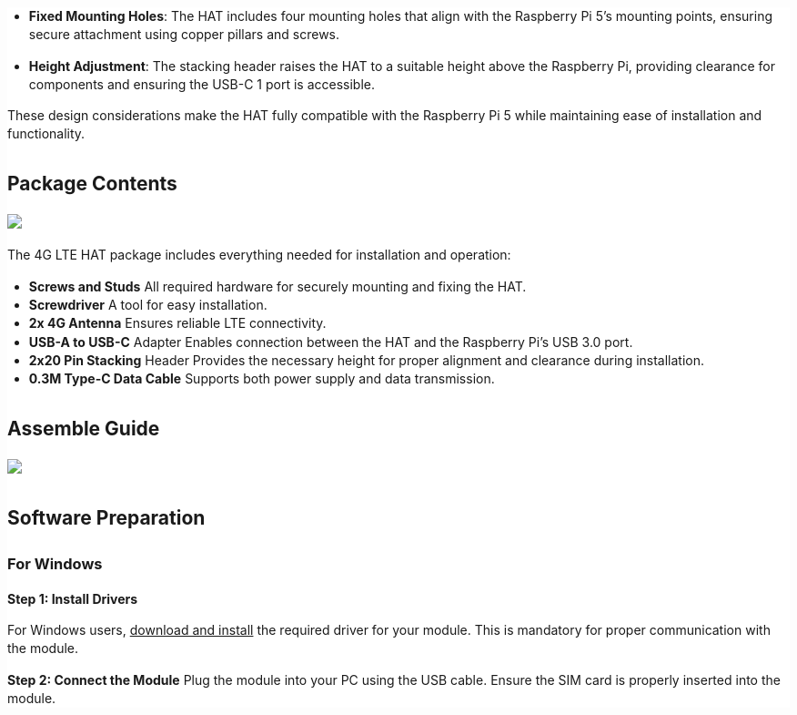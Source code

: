 - **Fixed Mounting Holes**: The HAT includes four mounting holes that align with the Raspberry Pi 5’s mounting points, ensuring secure attachment using copper pillars and screws.
  
- **Height Adjustment**: The stacking header raises the HAT to a suitable height above the Raspberry Pi, providing clearance for components and ensuring the USB-C 1 port is accessible.
  
These design considerations make the HAT fully compatible with the Raspberry Pi 5 while maintaining ease of installation and functionality.

## Package Contents 

<div style={{ textAlign: 'center' }}>
  <img 
    src="https://files.seeedstudio.com/wiki/4g_hat_raspberry_pi_eg25_gl/9-114993408-LTE-CAT-4-EG25-GL-4G-HAT-for-Raspberry-Pi-feature.jpg" 
    style={{ width: 600}} 
  />
</div>

The 4G LTE HAT package includes everything needed for installation and operation:  


- **Screws and Studs** All required hardware for securely mounting and fixing the HAT.  
- **Screwdriver** A tool for easy installation.  
- **2x 4G Antenna** Ensures reliable LTE connectivity.  
- **USB-A to USB-C** Adapter Enables connection between the HAT and the Raspberry Pi’s USB 3.0 port.  
- **2x20 Pin Stacking** Header Provides the necessary height for proper alignment and clearance during installation.  
- **0.3M Type-C Data Cable** Supports both power supply and data transmission.  

## Assemble Guide 

<div style={{ textAlign: 'center' }}>
  <img 
    src="https://files.seeedstudio.com/wiki/4g_hat_raspberry_pi_eg25_gl/steps.jpg" 
    style={{ width: 900}} 
  />
</div>

## Software Preparation 

### For Windows

**Step 1: Install Drivers**

For Windows users, [download and install](https://www.quectel.com/download/quectel_lte5g_windows_usb_driver_v2-7/) the required driver for your module.
This is mandatory for proper communication with the module.

**Step 2: Connect the Module**
Plug the module into your PC using the USB cable.
Ensure the SIM card is properly inserted into the module.
